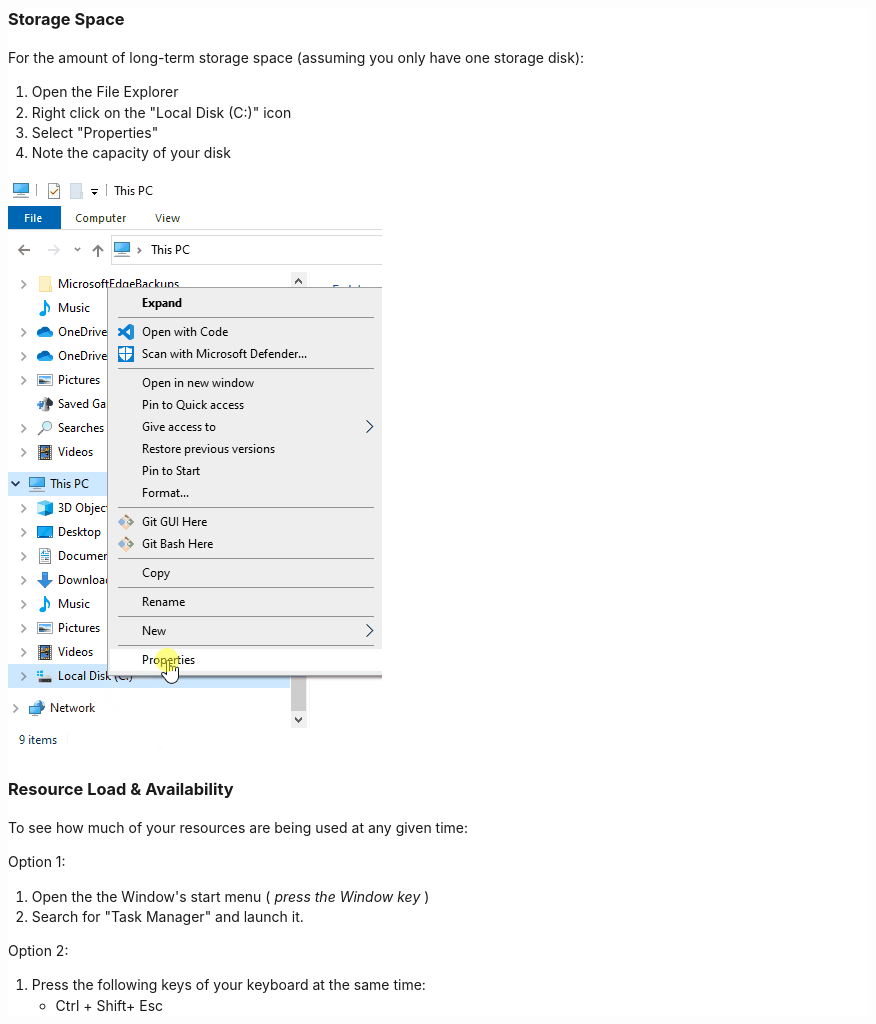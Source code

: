 

### Storage Space

For the amount of long-term storage space (assuming you only have one storage disk):

1. Open the File Explorer
2. Right click on the "Local Disk (C:)" icon
3. Select "Properties"
4. Note the capacity of your disk

![animation: selecting drive properties](assets/drive_properties.png)


### Resource Load & Availability

To see how much of your resources are being used at any given time:

Option 1:

1. Open the the Window's start menu  ( *press the Window key* )
2. Search for "Task Manager" and launch it.

Option 2:

1. Press the following keys of your keyboard at the same time:
   - Ctrl + Shift+ Esc
